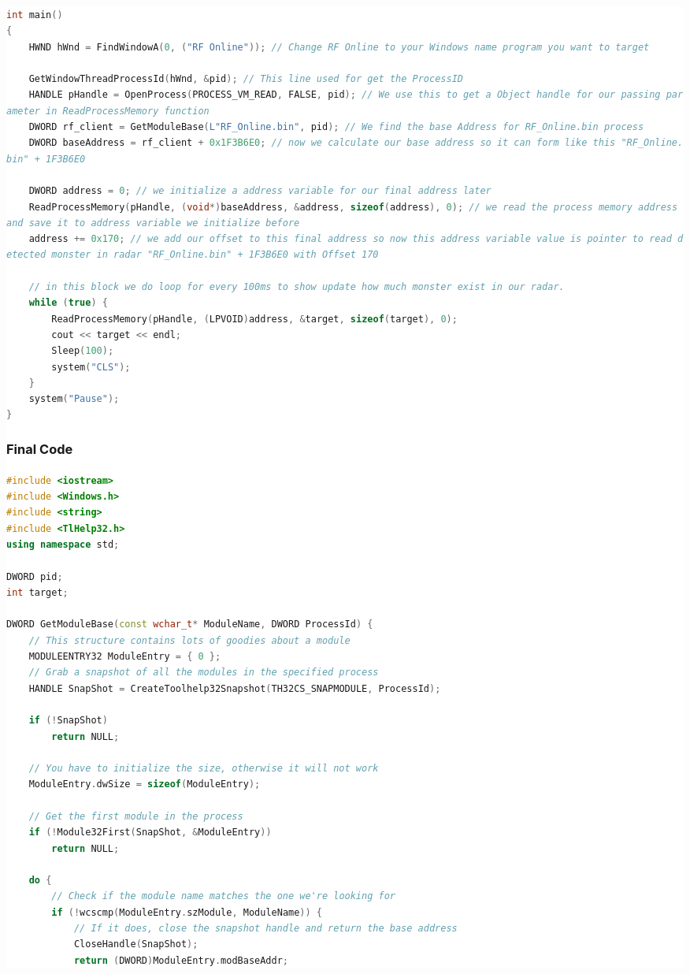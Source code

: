 ```cpp
int main()
{
    HWND hWnd = FindWindowA(0, ("RF Online")); // Change RF Online to your Windows name program you want to target

    GetWindowThreadProcessId(hWnd, &pid); // This line used for get the ProcessID
    HANDLE pHandle = OpenProcess(PROCESS_VM_READ, FALSE, pid); // We use this to get a Object handle for our passing parameter in ReadProcessMemory function
    DWORD rf_client = GetModuleBase(L"RF_Online.bin", pid); // We find the base Address for RF_Online.bin process
    DWORD baseAddress = rf_client + 0x1F3B6E0; // now we calculate our base address so it can form like this "RF_Online.bin" + 1F3B6E0

    DWORD address = 0; // we initialize a address variable for our final address later
    ReadProcessMemory(pHandle, (void*)baseAddress, &address, sizeof(address), 0); // we read the process memory address and save it to address variable we initialize before
    address += 0x170; // we add our offset to this final address so now this address variable value is pointer to read detected monster in radar "RF_Online.bin" + 1F3B6E0 with Offset 170

    // in this block we do loop for every 100ms to show update how much monster exist in our radar.
    while (true) {
        ReadProcessMemory(pHandle, (LPVOID)address, &target, sizeof(target), 0);
        cout << target << endl;
        Sleep(100);
        system("CLS");
    }
    system("Pause");
}
```
### Final Code
```cpp
#include <iostream>
#include <Windows.h>
#include <string>
#include <TlHelp32.h>
using namespace std;

DWORD pid;
int target;

DWORD GetModuleBase(const wchar_t* ModuleName, DWORD ProcessId) {
    // This structure contains lots of goodies about a module
    MODULEENTRY32 ModuleEntry = { 0 };
    // Grab a snapshot of all the modules in the specified process
    HANDLE SnapShot = CreateToolhelp32Snapshot(TH32CS_SNAPMODULE, ProcessId);

    if (!SnapShot)
        return NULL;

    // You have to initialize the size, otherwise it will not work
    ModuleEntry.dwSize = sizeof(ModuleEntry);

    // Get the first module in the process
    if (!Module32First(SnapShot, &ModuleEntry))
        return NULL;

    do {
        // Check if the module name matches the one we're looking for
        if (!wcscmp(ModuleEntry.szModule, ModuleName)) {
            // If it does, close the snapshot handle and return the base address
            CloseHandle(SnapShot);
            return (DWORD)ModuleEntry.modBaseAddr;
```